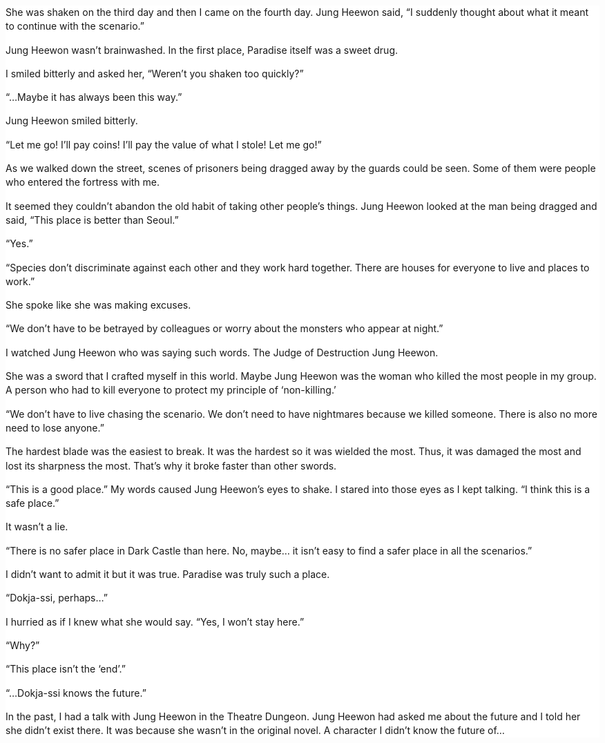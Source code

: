 She was shaken on the third day and then I came on the fourth day. Jung Heewon said, “I suddenly thought about what it meant to continue with the scenario.”

Jung Heewon wasn’t brainwashed. In the first place, Paradise itself was a sweet drug.

I smiled bitterly and asked her, “Weren’t you shaken too quickly?”

“…Maybe it has always been this way.”

Jung Heewon smiled bitterly.

“Let me go! I’ll pay coins! I’ll pay the value of what I stole! Let me go!”

As we walked down the street, scenes of prisoners being dragged away by the guards could be seen. Some of them were people who entered the fortress with me.

It seemed they couldn’t abandon the old habit of taking other people’s things. Jung Heewon looked at the man being dragged and said, “This place is better than Seoul.”

“Yes.”

“Species don’t discriminate against each other and they work hard together. There are houses for everyone to live and places to work.”

She spoke like she was making excuses.

“We don’t have to be betrayed by colleagues or worry about the monsters who appear at night.”

I watched Jung Heewon who was saying such words. The Judge of Destruction Jung Heewon.

She was a sword that I crafted myself in this world. Maybe Jung Heewon was the woman who killed the most people in my group. A person who had to kill everyone to protect my principle of ‘non-killing.’

“We don’t have to live chasing the scenario. We don’t need to have nightmares because we killed someone. There is also no more need to lose anyone.”

The hardest blade was the easiest to break. It was the hardest so it was wielded the most. Thus, it was damaged the most and lost its sharpness the most. That’s why it broke faster than other swords.

“This is a good place.” My words caused Jung Heewon’s eyes to shake. I stared into those eyes as I kept talking. “I think this is a safe place.”

It wasn’t a lie.

“There is no safer place in Dark Castle than here. No, maybe… it isn’t easy to find a safer place in all the scenarios.”

I didn’t want to admit it but it was true. Paradise was truly such a place.

“Dokja-ssi, perhaps…”

I hurried as if I knew what she would say. “Yes, I won’t stay here.”

“Why?”

“This place isn’t the ‘end’.”

“…Dokja-ssi knows the future.”

In the past, I had a talk with Jung Heewon in the Theatre Dungeon. Jung Heewon had asked me about the future and I told her she didn’t exist there. It was because she wasn’t in the original novel. A character I didn’t know the future of…
